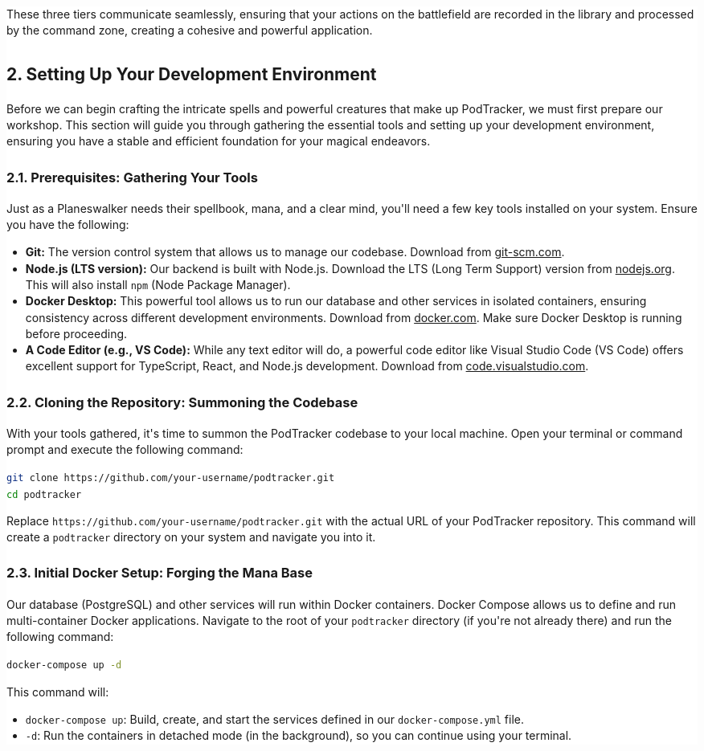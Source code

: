 These three tiers communicate seamlessly, ensuring that your actions on the battlefield are recorded in the library and processed by the command zone, creating a cohesive and powerful application.

## 2. Setting Up Your Development Environment

Before we can begin crafting the intricate spells and powerful creatures that make up PodTracker, we must first prepare our workshop. This section will guide you through gathering the essential tools and setting up your development environment, ensuring you have a stable and efficient foundation for your magical endeavors.

### 2.1. Prerequisites: Gathering Your Tools

Just as a Planeswalker needs their spellbook, mana, and a clear mind, you'll need a few key tools installed on your system. Ensure you have the following:

*   **Git:** The version control system that allows us to manage our codebase. Download from [git-scm.com](https://git-scm.com/).
*   **Node.js (LTS version):** Our backend is built with Node.js. Download the LTS (Long Term Support) version from [nodejs.org](https://nodejs.org/). This will also install `npm` (Node Package Manager).
*   **Docker Desktop:** This powerful tool allows us to run our database and other services in isolated containers, ensuring consistency across different development environments. Download from [docker.com](https://www.docker.com/products/docker-desktop/). Make sure Docker Desktop is running before proceeding.
*   **A Code Editor (e.g., VS Code):** While any text editor will do, a powerful code editor like Visual Studio Code (VS Code) offers excellent support for TypeScript, React, and Node.js development. Download from [code.visualstudio.com](https://code.visualstudio.com/).

### 2.2. Cloning the Repository: Summoning the Codebase

With your tools gathered, it's time to summon the PodTracker codebase to your local machine. Open your terminal or command prompt and execute the following command:

```bash
git clone https://github.com/your-username/podtracker.git
cd podtracker
```

Replace `https://github.com/your-username/podtracker.git` with the actual URL of your PodTracker repository. This command will create a `podtracker` directory on your system and navigate you into it.

### 2.3. Initial Docker Setup: Forging the Mana Base

Our database (PostgreSQL) and other services will run within Docker containers. Docker Compose allows us to define and run multi-container Docker applications. Navigate to the root of your `podtracker` directory (if you're not already there) and run the following command:

```bash
docker-compose up -d
```

This command will:
*   `docker-compose up`: Build, create, and start the services defined in our `docker-compose.yml` file.
*   `-d`: Run the containers in detached mode (in the background), so you can continue using your terminal.

